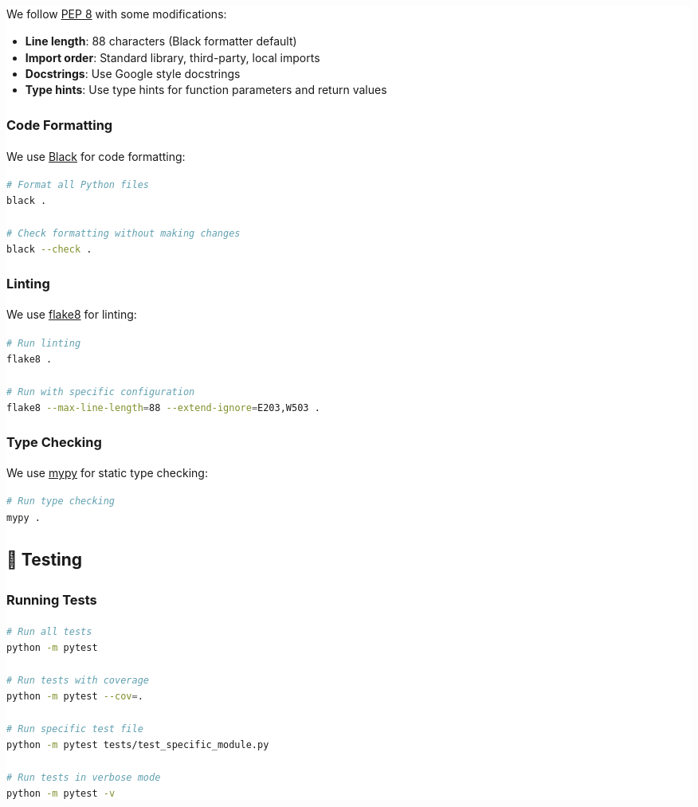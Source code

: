 We follow [PEP 8](https://pep8.org/) with some modifications:

- **Line length**: 88 characters (Black formatter default)
- **Import order**: Standard library, third-party, local imports
- **Docstrings**: Use Google style docstrings
- **Type hints**: Use type hints for function parameters and return values

### Code Formatting

We use [Black](https://github.com/psf/black) for code formatting:

```bash
# Format all Python files
black .

# Check formatting without making changes
black --check .
```

### Linting

We use [flake8](https://flake8.pycqa.org/) for linting:

```bash
# Run linting
flake8 .

# Run with specific configuration
flake8 --max-line-length=88 --extend-ignore=E203,W503 .
```

### Type Checking

We use [mypy](https://mypy.readthedocs.io/) for static type checking:

```bash
# Run type checking
mypy .
```

## 🧪 Testing

### Running Tests

```bash
# Run all tests
python -m pytest

# Run tests with coverage
python -m pytest --cov=.

# Run specific test file
python -m pytest tests/test_specific_module.py

# Run tests in verbose mode
python -m pytest -v
```
